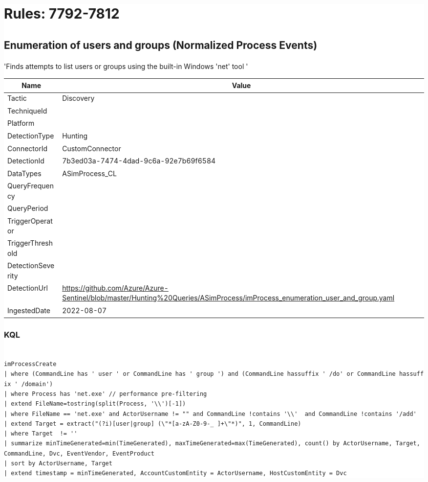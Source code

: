 ﻿# Rules: 7792-7812

## Enumeration of users and groups (Normalized Process Events)

'Finds attempts to list users or groups using the built-in Windows 'net' tool '

|Name | Value |
| --- | --- |
|Tactic | Discovery|
|TechniqueId | |
|Platform | |
|DetectionType | Hunting |
|ConnectorId | CustomConnector |
|DetectionId | 7b3ed03a-7474-4dad-9c6a-92e7b69f6584 |
|DataTypes | ASimProcess_CL |
|QueryFrequency |  |
|QueryPeriod |  |
|TriggerOperator |  |
|TriggerThreshold |  |
|DetectionSeverity |  |
|DetectionUrl | https://github.com/Azure/Azure-Sentinel/blob/master/Hunting%20Queries/ASimProcess/imProcess_enumeration_user_and_group.yaml |
|IngestedDate | 2022-08-07 |

### KQL
```kql

imProcessCreate
| where (CommandLine has ' user ' or CommandLine has ' group ') and (CommandLine hassuffix ' /do' or CommandLine hassuffix ' /domain') 
| where Process has 'net.exe' // performance pre-filtering
| extend FileName=tostring(split(Process, '\\')[-1])
| where FileName == 'net.exe' and ActorUsername != "" and CommandLine !contains '\\'  and CommandLine !contains '/add' 
| extend Target = extract("(?i)[user|group] (\"*[a-zA-Z0-9-_ ]+\"*)", 1, CommandLine) 
| where Target  != '' 
| summarize minTimeGenerated=min(TimeGenerated), maxTimeGenerated=max(TimeGenerated), count() by ActorUsername, Target, CommandLine, Dvc, EventVendor, EventProduct
| sort by ActorUsername, Target
| extend timestamp = minTimeGenerated, AccountCustomEntity = ActorUsername, HostCustomEntity = Dvc

```
